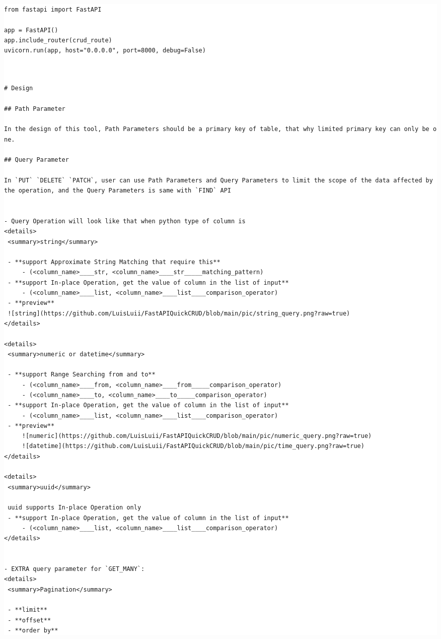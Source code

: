     from fastapi import FastAPI
   
    app = FastAPI()
    app.include_router(crud_route)
    uvicorn.run(app, host="0.0.0.0", port=8000, debug=False)
   ```


# Design

## Path Parameter

In the design of this tool, Path Parameters should be a primary key of table, that why limited primary key can only be one.

## Query Parameter

In `PUT` `DELETE` `PATCH`, user can use Path Parameters and Query Parameters to limit the scope of the data affected by the operation, and the Query Parameters is same with `FIND` API


- Query Operation will look like that when python type of column is 
  <details>
    <summary>string</summary>
  
    - **support Approximate String Matching that require this** 
        - (<column_name>____str, <column_name>____str_____matching_pattern)
    - **support In-place Operation, get the value of column in the list of input**
        - (<column_name>____list, <column_name>____list____comparison_operator)
    - **preview**
    ![string](https://github.com/LuisLuii/FastAPIQuickCRUD/blob/main/pic/string_query.png?raw=true)
  </details>
  
  <details>
    <summary>numeric or datetime</summary>
  
    - **support Range Searching from and to**
        - (<column_name>____from, <column_name>____from_____comparison_operator)
        - (<column_name>____to, <column_name>____to_____comparison_operator)
    - **support In-place Operation, get the value of column in the list of input**
        - (<column_name>____list, <column_name>____list____comparison_operator)
    - **preview**
        ![numeric](https://github.com/LuisLuii/FastAPIQuickCRUD/blob/main/pic/numeric_query.png?raw=true)
        ![datetime](https://github.com/LuisLuii/FastAPIQuickCRUD/blob/main/pic/time_query.png?raw=true)
  </details>

  <details>
    <summary>uuid</summary>
  
    uuid supports In-place Operation only
    - **support In-place Operation, get the value of column in the list of input**
        - (<column_name>____list, <column_name>____list____comparison_operator)
  </details>


- EXTRA query parameter for `GET_MANY`: 
  <details>
    <summary>Pagination</summary>
  
    - **limit**
    - **offset**
    - **order by**
   ```